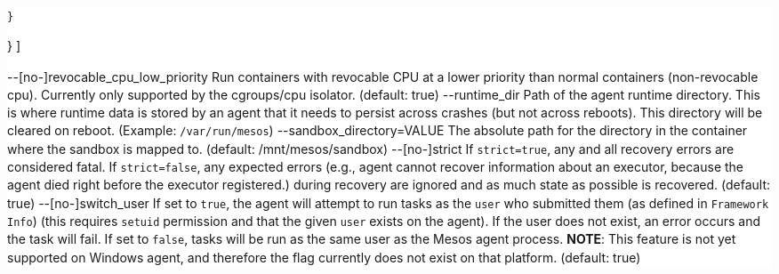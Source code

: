     }
  }
]</code></pre>
  </td>
</tr>
<tr>
  <td>
    --[no-]revocable_cpu_low_priority
  </td>
  <td>
Run containers with revocable CPU at a lower priority than
normal containers (non-revocable cpu). Currently only
supported by the cgroups/cpu isolator. (default: true)
  </td>
</tr>
<tr>
  <td>
    --runtime_dir
  </td>
  <td>
Path of the agent runtime directory. This is where runtime data
is stored by an agent that it needs to persist across crashes (but
not across reboots). This directory will be cleared on reboot.
(Example: <code>/var/run/mesos</code>)
  </td>
</tr>
<tr>
  <td>
    --sandbox_directory=VALUE
  </td>
  <td>
The absolute path for the directory in the container where the
sandbox is mapped to.
(default: /mnt/mesos/sandbox)
  </td>
</tr>
<tr>
  <td>
    --[no-]strict
  </td>
  <td>
If <code>strict=true</code>, any and all recovery errors are considered fatal.
If <code>strict=false</code>, any expected errors (e.g., agent cannot recover
information about an executor, because the agent died right before
the executor registered.) during recovery are ignored and as much
state as possible is recovered.
(default: true)
  </td>
</tr>
<tr>
  <td>
    --[no-]switch_user
  </td>
  <td>
If set to <code>true</code>, the agent will attempt to run tasks as
the <code>user</code> who submitted them (as defined in <code>FrameworkInfo</code>)
(this requires <code>setuid</code> permission and that the given <code>user</code>
exists on the agent).
If the user does not exist, an error occurs and the task will fail.
If set to <code>false</code>, tasks will be run as the same user as the Mesos
agent process.
<b>NOTE</b>: This feature is not yet supported on Windows agent, and
therefore the flag currently does not exist on that platform. (default: true)
  </td>